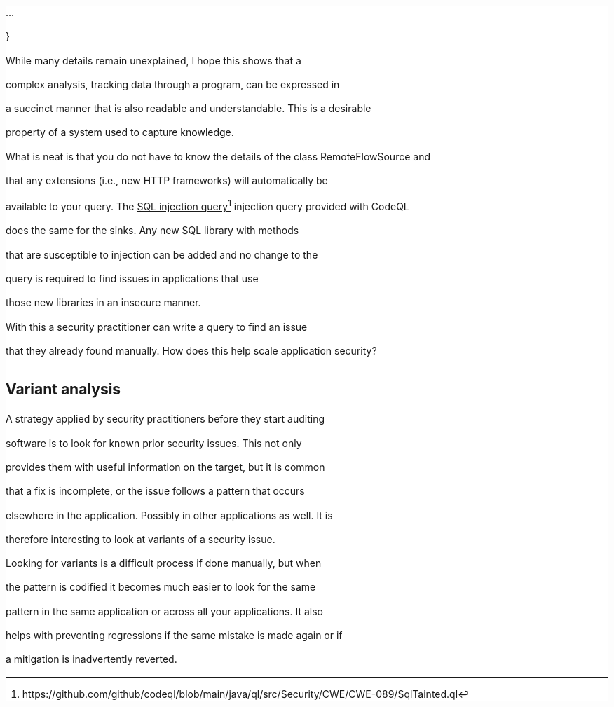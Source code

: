 \...

}

While many details remain unexplained, I hope this shows that a

complex analysis, tracking data through a program, can be expressed in

a succinct manner that is also readable and understandable. This is a
desirable

property of a system used to capture knowledge.

What is neat is that you do not have to know the details of the class
RemoteFlowSource and

that any extensions (i.e., new HTTP frameworks) will automatically be

available to your query. The [SQL injection
query](https://github.com/github/codeql/blob/main/java/ql/src/Security/CWE/CWE-089/SqlTainted.ql)[^6]
injection query provided with CodeQL

does the same for the sinks. Any new SQL library with methods

that are susceptible to injection can be added and no change to the

query is required to find issues in applications that use

those new libraries in an insecure manner.

With this a security practitioner can write a query to find an issue

that they already found manually. How does this help scale application
security?

## Variant analysis

A strategy applied by security practitioners before they start auditing

software is to look for known prior security issues. This not only

provides them with useful information on the target, but it is common

that a fix is incomplete, or the issue follows a pattern that occurs

elsewhere in the application. Possibly in other applications as well. It
is

therefore interesting to look at variants of a security issue.

Looking for variants is a difficult process if done manually, but when

the pattern is codified it becomes much easier to look for the same

pattern in the same application or across all your applications. It also

helps with preventing regressions if the same mistake is made again or
if

a mitigation is inadvertently reverted.


[^1]: https://github.com/returntocorp/semgrep
[^2]: https://codeql.github.com/
[^3]: https://en.wikipedia.org/wiki/Datalog
[^4]: https://codeql.github.com/codeql-standard-libraries/java/semmle/code/java/Statement.qll/type.Statement\$IfStmt.html
[^5]: https://codeql.github.com/codeql-standard-libraries/java/semmle/code/java/dataflow/FlowSources.qll/type.FlowSources\$RemoteFlowSource.html
[^6]: https://github.com/github/codeql/blob/main/java/ql/src/Security/CWE/CWE-089/SqlTainted.ql
[^7]: https://security.snyk.io/research/zip-slip-vulnerability
[^8]: https://www.microsoft.com/security/blog/2021/02/25/microsoft-open-sources-codeql-queries-used-to-hunt-for-solorigate-activity/
[^9]: https://securitylab.github.com/ctf/